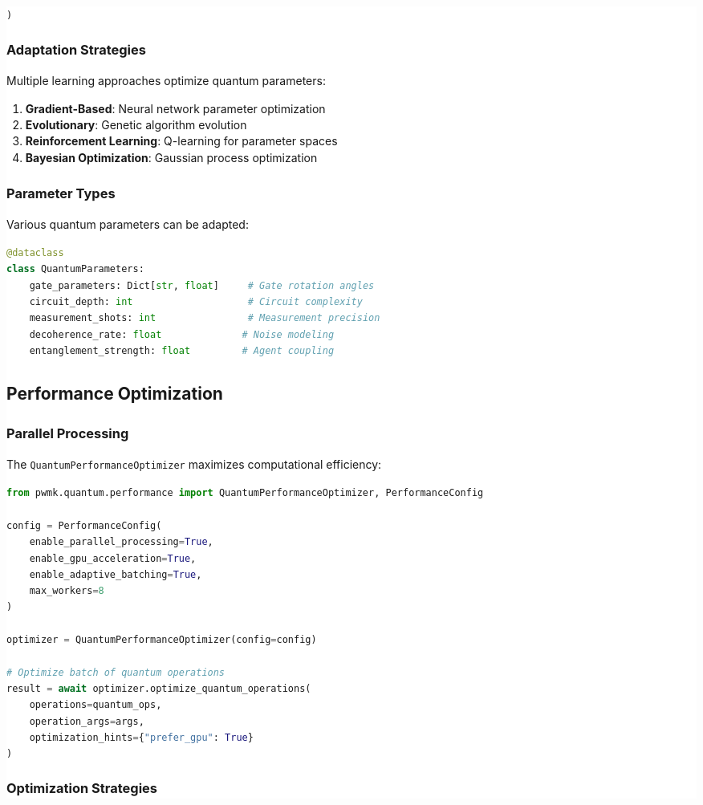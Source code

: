 ```python
)
```

### Adaptation Strategies

Multiple learning approaches optimize quantum parameters:

1. **Gradient-Based**: Neural network parameter optimization
2. **Evolutionary**: Genetic algorithm evolution
3. **Reinforcement Learning**: Q-learning for parameter spaces
4. **Bayesian Optimization**: Gaussian process optimization

### Parameter Types

Various quantum parameters can be adapted:

```python
@dataclass
class QuantumParameters:
    gate_parameters: Dict[str, float]     # Gate rotation angles
    circuit_depth: int                    # Circuit complexity
    measurement_shots: int                # Measurement precision
    decoherence_rate: float              # Noise modeling
    entanglement_strength: float         # Agent coupling
```

## Performance Optimization

### Parallel Processing

The `QuantumPerformanceOptimizer` maximizes computational efficiency:

```python
from pwmk.quantum.performance import QuantumPerformanceOptimizer, PerformanceConfig

config = PerformanceConfig(
    enable_parallel_processing=True,
    enable_gpu_acceleration=True,
    enable_adaptive_batching=True,
    max_workers=8
)

optimizer = QuantumPerformanceOptimizer(config=config)

# Optimize batch of quantum operations
result = await optimizer.optimize_quantum_operations(
    operations=quantum_ops,
    operation_args=args,
    optimization_hints={"prefer_gpu": True}
)
```

### Optimization Strategies
